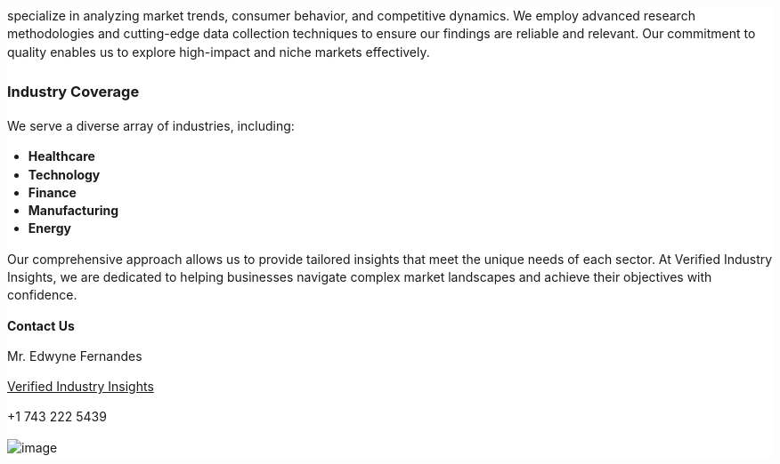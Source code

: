 specialize in analyzing market trends, consumer behavior, and competitive dynamics. We employ advanced research methodologies and cutting-edge data collection techniques to ensure our findings are reliable and relevant. Our commitment to quality enables us to explore high-impact and niche markets effectively.</p><h3>Industry Coverage</h3><p>We serve a diverse array of industries, including:</p><ul><li><strong>Healthcare</strong></li><li><strong>Technology</strong></li><li><strong>Finance</strong></li><li><strong>Manufacturing</strong></li><li><strong>Energy</strong></li></ul><p>Our comprehensive approach allows us to provide tailored insights that meet the unique needs of each sector. At Verified Industry Insights, we are dedicated to helping businesses navigate complex market landscapes and achieve their objectives with confidence.</p><p><strong>Contact Us</strong></p><p>Mr. Edwyne Fernandes</p><p><a href="https://www.verifiedindustryinsights.com/">Verified Industry Insights</a></p><p>+1 743 222 5439</p>
![image](https://github.com/user-attachments/assets/753b02be-a28e-4d23-ab80-585d3d68322f)
